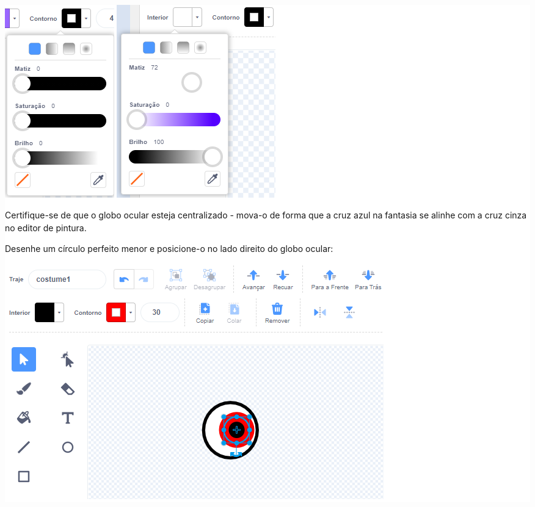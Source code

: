 ![](images/black-colour.png) ![](images/white-colour.png)

Certifique-se de que o globo ocular esteja centralizado - mova-o de forma que a cruz azul na fantasia se alinhe com a cruz cinza no editor de pintura.

Desenhe um círculo perfeito menor e posicione-o no lado direito do globo ocular:

![Globo ocular com íris vermelha e pupila preta no lado direito.](images/eyeball-with-iris.png)
